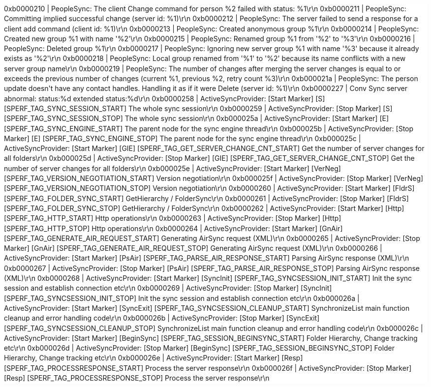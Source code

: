 0xb0000210 | PeopleSync: The client Change command for person %2 failed with status: %1\r\n
0xb0000211 | PeopleSync: Committing implied successful change (server id: %1)\r\n
0xb0000212 | PeopleSync: The server failed to send a response for a client add command (client id: %1)\r\n
0xb0000213 | PeopleSync: Created anonymous group %1\r\n
0xb0000214 | PeopleSync: Created new group %1 with name '%2'\r\n
0xb0000215 | PeopleSync: Renamed group %1 from '%2' to '%3'\r\n
0xb0000216 | PeopleSync: Deleted group %1\r\n
0xb0000217 | PeopleSync: Ignoring new server group %1 with name '%3' because it already exists as '%2'\r\n
0xb0000218 | PeopleSync: Local group renamed from '%1' to '%2' because its name conflicts with a new server group name\r\n
0xb0000219 | PeopleSync: The number of changes after merging the server changes is equal to or exceeds the previous number of changes (current %1, previous %2, retry count %3)\r\n
0xb000021a | PeopleSync: The person update doesn't have any contact handles. Handling it as if it were Delete (server id: %1)\r\n
0xb0000227 | Conv Sync server abnormal: status:%d extended status:%d\r\n
0xb0000258 | ActiveSyncProvider: [Start Marker] [S] [SPERF_TAG_SYNC_SESSION_START] The whole sync session\r\n
0xb0000259 | ActiveSyncProvider: [Stop Marker] [S] [SPERF_TAG_SYNC_SESSION_STOP] The whole sync session\r\n
0xb000025a | ActiveSyncProvider: [Start Marker] [E] [SPERF_TAG_SYNC_ENGINE_START] The parent node for the sync engine thread\r\n
0xb000025b | ActiveSyncProvider: [Stop Marker] [E] [SPERF_TAG_SYNC_ENGINE_STOP] The parent node for the sync engine thread\r\n
0xb000025c | ActiveSyncProvider: [Start Marker] [GIE] [SPERF_TAG_GET_SERVER_CHANGE_CNT_START] Get the number of server changes for all folders\r\n
0xb000025d | ActiveSyncProvider: [Stop Marker] [GIE] [SPERF_TAG_GET_SERVER_CHANGE_CNT_STOP] Get the number of server changes for all folders\r\n
0xb000025e | ActiveSyncProvider: [Start Marker] [VerNeg] [SPERF_TAG_VERSION_NEGOTIATION_START] Version negotiation\r\n
0xb000025f | ActiveSyncProvider: [Stop Marker] [VerNeg] [SPERF_TAG_VERSION_NEGOTIATION_STOP] Version negotiation\r\n
0xb0000260 | ActiveSyncProvider: [Start Marker] [FldrS] [SPERF_TAG_FOLDER_SYNC_START] GetHierarchy / FolderSync\r\n
0xb0000261 | ActiveSyncProvider: [Stop Marker] [FldrS] [SPERF_TAG_FOLDER_SYNC_STOP] GetHierarchy / FolderSync\r\n
0xb0000262 | ActiveSyncProvider: [Start Marker] [Http] [SPERF_TAG_HTTP_START] Http operations\r\n
0xb0000263 | ActiveSyncProvider: [Stop Marker] [Http] [SPERF_TAG_HTTP_STOP] Http operations\r\n
0xb0000264 | ActiveSyncProvider: [Start Marker] [GnAir] [SPERF_TAG_GENERATE_AIR_REQUEST_START] Generating AirSync request (XML)\r\n
0xb0000265 | ActiveSyncProvider: [Stop Marker] [GnAir] [SPERF_TAG_GENERATE_AIR_REQUEST_STOP] Generating AirSync request (XML)\r\n
0xb0000266 | ActiveSyncProvider: [Start Marker] [PsAir] [SPERF_TAG_PARSE_AIR_RESPONSE_START] Parsing AirSync response (XML)\r\n
0xb0000267 | ActiveSyncProvider: [Stop Marker] [PsAir] [SPERF_TAG_PARSE_AIR_RESPONSE_STOP] Parsing AirSync response (XML)\r\n
0xb0000268 | ActiveSyncProvider: [Start Marker] [SyncInit] [SPERF_TAG_SYNCSESSION_INIT_START] Init the sync session and establish connection etc\r\n
0xb0000269 | ActiveSyncProvider: [Stop Marker] [SyncInit] [SPERF_TAG_SYNCSESSION_INIT_STOP] Init the sync session and establish connection etc\r\n
0xb000026a | ActiveSyncProvider: [Start Marker] [SyncExit] [SPERF_TAG_SYNCSESSION_CLEANUP_START] SynchronizeList main function cleanup and error handling code\r\n
0xb000026b | ActiveSyncProvider: [Stop Marker] [SyncExit] [SPERF_TAG_SYNCSESSION_CLEANUP_STOP] SynchronizeList main function cleanup and error handling code\r\n
0xb000026c | ActiveSyncProvider: [Start Marker] [BeginSync] [SPERF_TAG_SESSION_BEGINSYNC_START] Folder Hierarchy, Change tracking etc\r\n
0xb000026d | ActiveSyncProvider: [Stop Marker] [BeginSync] [SPERF_TAG_SESSION_BEGINSYNC_STOP] Folder Hierarchy, Change tracking etc\r\n
0xb000026e | ActiveSyncProvider: [Start Marker] [Resp] [SPERF_TAG_PROCESSRESPONSE_START] Process the server response\r\n
0xb000026f | ActiveSyncProvider: [Stop Marker] [Resp] [SPERF_TAG_PROCESSRESPONSE_STOP] Process the server response\r\n